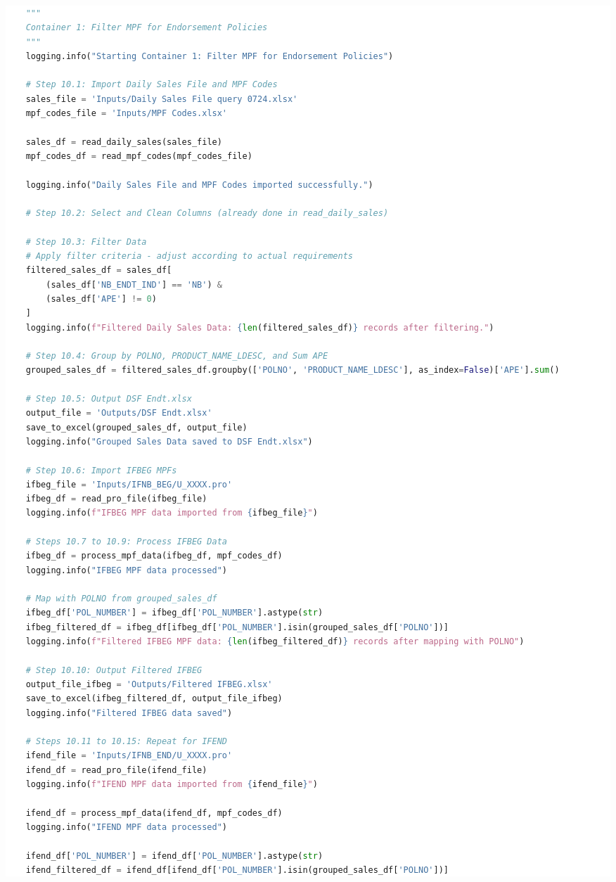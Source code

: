 ```python
    """
    Container 1: Filter MPF for Endorsement Policies
    """
    logging.info("Starting Container 1: Filter MPF for Endorsement Policies")

    # Step 10.1: Import Daily Sales File and MPF Codes
    sales_file = 'Inputs/Daily Sales File query 0724.xlsx'
    mpf_codes_file = 'Inputs/MPF Codes.xlsx'

    sales_df = read_daily_sales(sales_file)
    mpf_codes_df = read_mpf_codes(mpf_codes_file)

    logging.info("Daily Sales File and MPF Codes imported successfully.")

    # Step 10.2: Select and Clean Columns (already done in read_daily_sales)

    # Step 10.3: Filter Data
    # Apply filter criteria - adjust according to actual requirements
    filtered_sales_df = sales_df[
        (sales_df['NB_ENDT_IND'] == 'NB') &
        (sales_df['APE'] != 0)
    ]
    logging.info(f"Filtered Daily Sales Data: {len(filtered_sales_df)} records after filtering.")

    # Step 10.4: Group by POLNO, PRODUCT_NAME_LDESC, and Sum APE
    grouped_sales_df = filtered_sales_df.groupby(['POLNO', 'PRODUCT_NAME_LDESC'], as_index=False)['APE'].sum()

    # Step 10.5: Output DSF Endt.xlsx
    output_file = 'Outputs/DSF Endt.xlsx'
    save_to_excel(grouped_sales_df, output_file)
    logging.info("Grouped Sales Data saved to DSF Endt.xlsx")

    # Step 10.6: Import IFBEG MPFs
    ifbeg_file = 'Inputs/IFNB_BEG/U_XXXX.pro'
    ifbeg_df = read_pro_file(ifbeg_file)
    logging.info(f"IFBEG MPF data imported from {ifbeg_file}")

    # Steps 10.7 to 10.9: Process IFBEG Data
    ifbeg_df = process_mpf_data(ifbeg_df, mpf_codes_df)
    logging.info("IFBEG MPF data processed")

    # Map with POLNO from grouped_sales_df
    ifbeg_df['POL_NUMBER'] = ifbeg_df['POL_NUMBER'].astype(str)
    ifbeg_filtered_df = ifbeg_df[ifbeg_df['POL_NUMBER'].isin(grouped_sales_df['POLNO'])]
    logging.info(f"Filtered IFBEG MPF data: {len(ifbeg_filtered_df)} records after mapping with POLNO")

    # Step 10.10: Output Filtered IFBEG
    output_file_ifbeg = 'Outputs/Filtered IFBEG.xlsx'
    save_to_excel(ifbeg_filtered_df, output_file_ifbeg)
    logging.info("Filtered IFBEG data saved")

    # Steps 10.11 to 10.15: Repeat for IFEND
    ifend_file = 'Inputs/IFNB_END/U_XXXX.pro'
    ifend_df = read_pro_file(ifend_file)
    logging.info(f"IFEND MPF data imported from {ifend_file}")

    ifend_df = process_mpf_data(ifend_df, mpf_codes_df)
    logging.info("IFEND MPF data processed")

    ifend_df['POL_NUMBER'] = ifend_df['POL_NUMBER'].astype(str)
    ifend_filtered_df = ifend_df[ifend_df['POL_NUMBER'].isin(grouped_sales_df['POLNO'])]
```